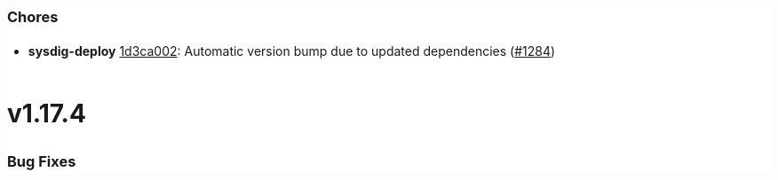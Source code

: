 ### Chores
* **sysdig-deploy** [1d3ca002](https://github.com/sysdiglabs/charts/commit/1d3ca0020094d978c4cf1ac0f185d6d7dde918be): Automatic version bump due to updated dependencies ([#1284](https://github.com/sysdiglabs/charts/issues/1284))
# v1.17.4
### Bug Fixes
